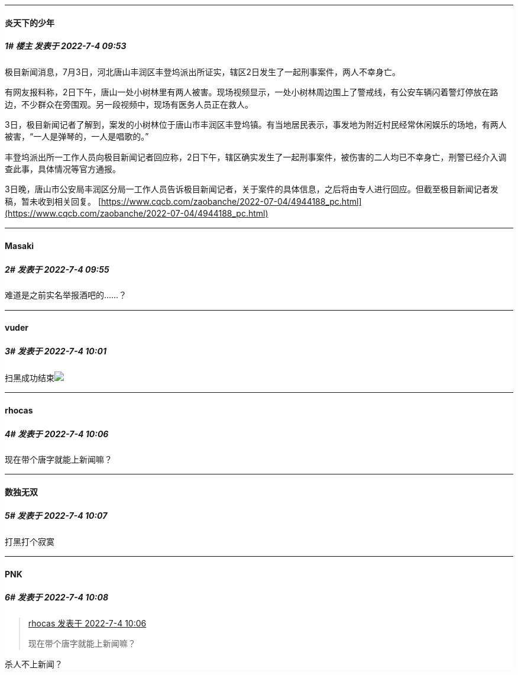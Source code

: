 

*****

####  炎天下的少年  
##### 1#       楼主       发表于 2022-7-4 09:53

极目新闻消息，7月3日，河北唐山丰润区丰登坞派出所证实，辖区2日发生了一起刑事案件，两人不幸身亡。

有网友报料称，2日下午，唐山一处小树林里有两人被害。现场视频显示，一处小树林周边围上了警戒线，有公安车辆闪着警灯停放在路边，不少群众在旁围观。另一段视频中，现场有医务人员正在救人。

3日，极目新闻记者了解到，案发的小树林位于唐山市丰润区丰登坞镇。有当地居民表示，事发地为附近村民经常休闲娱乐的场地，有两人被害，“一人是弹琴的，一人是唱歌的。”

丰登坞派出所一工作人员向极目新闻记者回应称，2日下午，辖区确实发生了一起刑事案件，被伤害的二人均已不幸身亡，刑警已经介入调查此事，具体情况等官方通报。

3日晚，唐山市公安局丰润区分局一工作人员告诉极目新闻记者，关于案件的具体信息，之后将由专人进行回应。但截至极目新闻记者发稿，暂未收到相关回复。
[https://www.cqcb.com/zaobanche/2022-07-04/4944188_pc.html](https://www.cqcb.com/zaobanche/2022-07-04/4944188_pc.html)

*****

####  Masaki  
##### 2#       发表于 2022-7-4 09:55

难道是之前实名举报酒吧的……？

*****

####  vuder  
##### 3#       发表于 2022-7-4 10:01

扫黑成功结束<img src="https://static.saraba1st.com/image/smiley/face2017/013.png" referrerpolicy="no-referrer">

*****

####  rhocas  
##### 4#       发表于 2022-7-4 10:06

现在带个唐字就能上新闻嘛？

*****

####  数独无双  
##### 5#       发表于 2022-7-4 10:07

打黑打个寂寞

*****

####  PNK  
##### 6#       发表于 2022-7-4 10:08

<blockquote><a href="httphttps://bbs.saraba1st.com/2b/forum.php?mod=redirect&amp;goto=findpost&amp;pid=56516197&amp;ptid=2079288" target="_blank">rhocas 发表于 2022-7-4 10:06</a>

现在带个唐字就能上新闻嘛？</blockquote>
杀人不上新闻？

